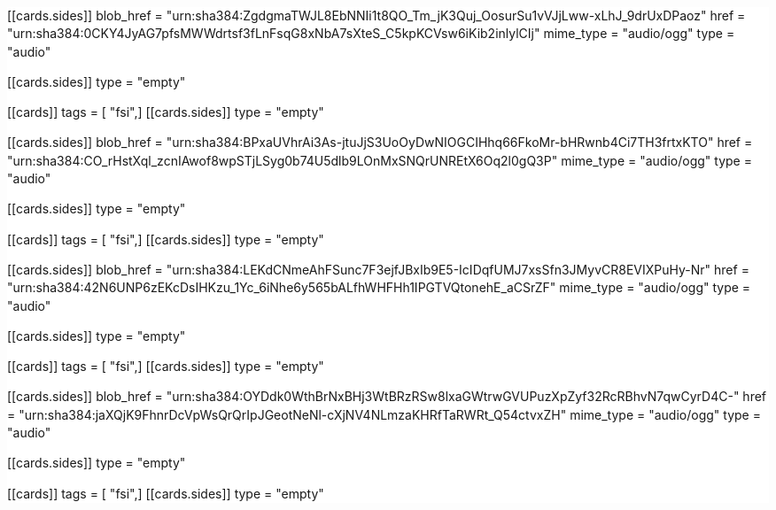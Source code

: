 [[cards.sides]]
blob_href = "urn:sha384:ZgdgmaTWJL8EbNNIi1t8QO_Tm_jK3Quj_OosurSu1vVJjLww-xLhJ_9drUxDPaoz"
href = "urn:sha384:0CKY4JyAG7pfsMWWdrtsf3fLnFsqG8xNbA7sXteS_C5kpKCVsw6iKib2inlylCIj"
mime_type = "audio/ogg"
type = "audio"

[[cards.sides]]
type = "empty"


[[cards]]
tags = [ "fsi",]
[[cards.sides]]
type = "empty"

[[cards.sides]]
blob_href = "urn:sha384:BPxaUVhrAi3As-jtuJjS3UoOyDwNIOGCIHhq66FkoMr-bHRwnb4Ci7TH3frtxKTO"
href = "urn:sha384:CO_rHstXql_zcnIAwof8wpSTjLSyg0b74U5dlb9LOnMxSNQrUNREtX6Oq2l0gQ3P"
mime_type = "audio/ogg"
type = "audio"

[[cards.sides]]
type = "empty"


[[cards]]
tags = [ "fsi",]
[[cards.sides]]
type = "empty"

[[cards.sides]]
blob_href = "urn:sha384:LEKdCNmeAhFSunc7F3ejfJBxIb9E5-IcIDqfUMJ7xsSfn3JMyvCR8EVIXPuHy-Nr"
href = "urn:sha384:42N6UNP6zEKcDsIHKzu_1Yc_6iNhe6y565bALfhWHFHh1IPGTVQtonehE_aCSrZF"
mime_type = "audio/ogg"
type = "audio"

[[cards.sides]]
type = "empty"


[[cards]]
tags = [ "fsi",]
[[cards.sides]]
type = "empty"

[[cards.sides]]
blob_href = "urn:sha384:OYDdk0WthBrNxBHj3WtBRzRSw8lxaGWtrwGVUPuzXpZyf32RcRBhvN7qwCyrD4C-"
href = "urn:sha384:jaXQjK9FhnrDcVpWsQrQrIpJGeotNeNl-cXjNV4NLmzaKHRfTaRWRt_Q54ctvxZH"
mime_type = "audio/ogg"
type = "audio"

[[cards.sides]]
type = "empty"


[[cards]]
tags = [ "fsi",]
[[cards.sides]]
type = "empty"
